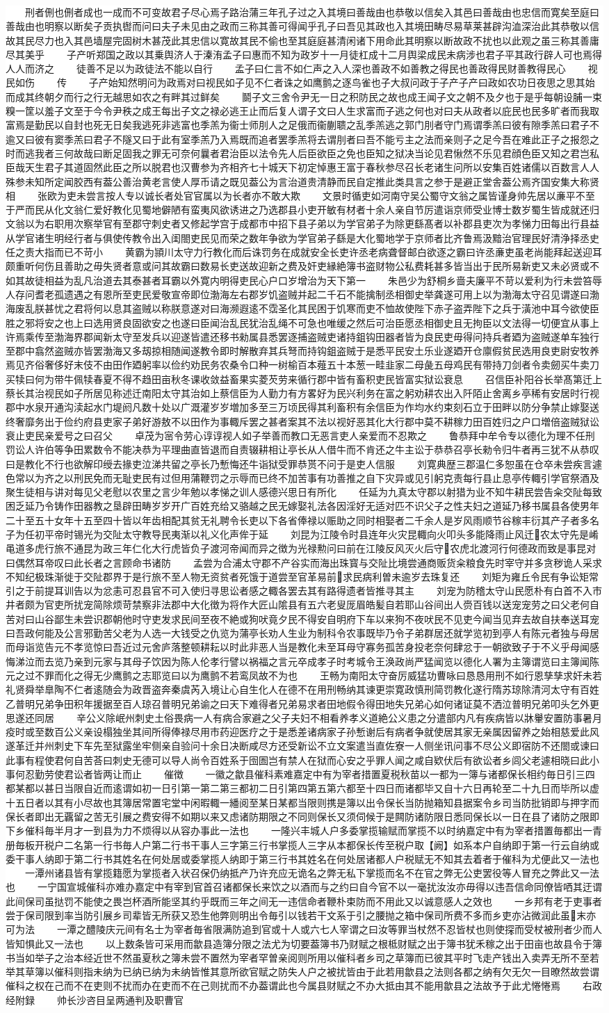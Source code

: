 　　刑者侀也侀者成也一成而不可变故君子尽心焉子路治蒲三年孔子过之入其境曰善哉由也恭敬以信矣入其邑曰善哉由也忠信而寛矣至庭曰善哉由也明察以断矣子贡执辔而问曰夫子未见由之政而三称其善可得闻乎孔子曰吾见其政也入其境田畴尽易草莱甚辟沟洫深治此其恭敬以信故其民尽力也入其邑墙屋完固树木甚茂此其忠信以寛故其民不偷也至其庭庭甚清闲诸下用命此其明察以断故政不扰也以此观之虽三称其善庸尽其美乎
　　子产听郑国之政以其乗舆济人于溱洧孟子曰惠而不知为政岁十一月徒杠成十二月舆梁成民未病涉也君子平其政行辟人可也焉得人人而济之
　　徒善不足以为政徒法不能以自行
　　孟子曰仁言不如仁声之入人深也善政不如善教之得民也善政得民财善教得民心
　　视民如伤
　　传
　　子产始知然明问为政焉对曰视民如子见不仁者诛之如鹰鹯之逐鸟雀也子大叔问政于子产子产曰政如农功日夜思之思其始而成其终朝夕而行之行无越思如农之有畔其过鲜矣
　　鬬子文三舍令尹无一日之积防民之故也成王闻子文之朝不及夕也于是乎每朝设脯一束糗一筐以羞子文至于今令尹秩之成王每出子文之禄必逃王止而后复人谓子文曰人生求富而子逃之何也对曰夫从政者以庇民也民多旷者而我取富焉是勤民以自封也死无日矣我逃死非逃富也季羔为衞士师刖人之足俄而衞蒯聩之乱季羔逃之郭门刖者守门焉谓季羔曰彼有隙季羔曰君子不逾又曰彼有窦季羔曰君子不隧又曰于此有室季羔乃入焉既而追者罢季羔将去谓刖者曰吾不能亏主之法而亲则子之足今吾在难此正子之报怨之时而逃我者三何故哉曰断足固我之罪无可奈何曩者君治臣以法令先人后臣欲臣之免也臣知之狱决当论见君愀然不乐见君顔色臣又知之君岂私臣哉天生君子其道固然此臣之所以脱君也汉曹参为齐相齐七十城天下初定悼惠王富于春秋参尽召长老诸生问所以安集百姓诸儒以百数言人人殊参未知所定闻胶西有葢公善治黄老言使人厚币请之既见葢公为言治道贵清静而民自定推此类具言之参于是避正堂舎葢公焉齐国安集大称贤相
　　张欧为吏未尝言按人专以诚长者处官官属以为长者亦不敢大欺
　　文景时循吏如河南守吴公蜀守文翁之属皆谨身帅先居以亷平不至于严而民从化文翁仁爱好教化见蜀地僻陋有蛮夷风欲诱进之乃选郡县小吏开敏有材者十余人亲自节厉遣诣京师受业博士数岁蜀生皆成就还归文翁以为右职用次察举官有至郡守刺史者又修起学宫于成都市中招下县子弟以为学官弟子为除更繇髙者以补郡县吏次为孝悌力田每出行县益从学官诸生明经行者与俱使传教令出入闺閤吏民见而荣之数年争欲为学官弟子繇是大化蜀地学于京师者比齐鲁焉汲黯治官理民好清浄择丞史任之责大指而已不苛小
　　黄霸为頴川太守力行教化而后诛罚务在成就安全长吏许丞老病聋督邮白欲逐之霸曰许丞亷吏虽老尚能拜起送迎耳颇重听何伤且善助之毋失贤者意或问其故霸曰数易长吏送故迎新之费及奸吏縁絶簿书盗财物公私费耗甚多皆当出于民所易新吏又未必贤或不如其故徒相益为乱凡治道去其泰甚者耳霸以外寛内明得吏民心户口岁增治为天下第一
　　朱邑少为舒桐乡啬夫廉平不苛以爱利为行未尝笞辱人存问耆老孤遗遇之有恩所至吏民爱敬宣帝即位渤海左右郡岁饥盗贼并起二千石不能擒制丞相御史举龚遂可用上以为渤海太守召见谓遂曰渤海废乱朕甚忧之君将何以息其盗贼以称朕意遂对曰海濒遐逺不霑圣化其民困于饥寒而吏不恤故使陛下赤子盗弄陛下之兵于潢池中耳今欲使臣胜之邪将安之也上曰选用贤良固欲安之也遂曰臣闻治乱民犹治乱绳不可急也唯缓之然后可治臣愿丞相御史且无拘臣以文法得一切便宜从事上许焉乘传至渤海界郡闻新太守至发兵以迎遂皆遣还移书勑属县悉罢逐捕盗贼吏诸持鉏钩田器者皆为良民吏毋得问持兵者廼为盗贼遂单车独行至郡中翕然盗贼亦皆罢渤海又多刼掠相随闻遂教令即时解散弃其兵弩而持钩鉏盗贼于是悉平民安土乐业遂廼开仓廪假贫民选用良吏尉安牧养焉见齐俗奢侈好末伎不由田作廼躬率以俭约劝民务农桑令口种一树榆百本薤五十本葱一畦韭家二母彘五母鸡民有带持刀剑者令卖劒买牛卖刀买犊曰何为带牛佩犊春夏不得不趋田亩秋冬课收敛益畜果实菱芡劳来循行郡中皆有畜积吏民皆富实狱讼衰息
　　召信臣补阳谷长举髙第迁上蔡长其治视民如子所居见称述迁南阳太守其治如上蔡信臣为人勤力有方畧好为民兴利务在富之躬劝耕农出入阡陌止舍离乡亭稀有安居时行视郡中水泉开通沟渎起水门堤阏凡数十处以广溉灌岁岁増加多至三万顷民得其利畜积有余信臣为作均水约束刻石立于田畔以防分争禁止嫁娶送终奢靡务出于俭约府县吏家子弟好游敖不以田作为事輙斥罢之甚者案其不法以视好恶其化大行郡中莫不耕稼力田百姓归之户口増倍盗贼狱讼衰止吏民亲爱号之曰召父
　　卓茂为宻令劳心谆谆视人如子举善而教口无恶言吏人亲爱而不忍欺之
　　鲁恭拜中牟令专以德化为理不任刑罚讼人许伯等争田累数令不能决恭为平理曲直皆退而自责辍耕相让亭长从人借牛而不肯还之牛主讼于恭恭召亭长勑令归牛者再三犹不从恭叹曰是教化不行也欲解印绶去掾吏泣涕共留之亭长乃慙悔还牛诣狱受罪恭贳不问于是吏人信服
　　刘寛典歴三郡温仁多恕虽在仓卒未尝疾言遽色常以为齐之以刑民免而无耻吏民有过但用蒲鞭罚之示辱而已终不加苦事有功善推之自下灾异或见引躬克责每行县止息亭传輙引学官祭酒及聚生徒相与讲对每见父老慰以农里之言少年勉以孝悌之训人感德兴思日有所化
　　任延为九真太守郡以射猎为业不知牛耕民尝告籴交阯每致困乏延乃令铸作田器教之垦辟田畴岁岁开广百姓充给又骆越之民无嫁娶礼法各因淫好无适对匹不识父子之性夫妇之道延乃移书属县各使男年二十至五十女年十五至四十皆以年齿相配其贫无礼聘令长吏以下各省俸禄以赈助之同时相娶者二千余人是岁风雨顺节谷稼丰衍其产子者多名子为任初平帝时锡光为交阯太守教导民夷渐以礼义化声侔于延
　　刘昆为江陵令时县连年火灾昆輙向火叩头多能降雨止风迁农太守先是崤黾道多虎行旅不通昆为政三年仁化大行虎皆负子渡河帝闻而异之徴为光禄勲问曰前在江陵反风灭火后守农虎北渡河行何德政而致是事昆对曰偶然耳帝叹曰此长者之言顾命书诸防
　　孟尝为合浦太守郡不产谷实而海出珠寳与交阯比境尝通商贩货籴粮食先时宰守并多贪秽诡人采求不知纪极珠渐徙于交阯郡界于是行旅不至人物无资贫者死饿于道尝至官革易前求民病利曽未逾岁去珠复还
　　刘矩为雍丘令民有争讼矩常引之于前提耳训告以为忿恚可忍县官不可入使归寻思讼者感之輙各罢去其有路得遗者皆推寻其主
　　刘宠为防稽太守山民愿朴有白首不入市井者颇为官吏所扰宠简除烦苛禁察非法郡中大化徴为将作大匠山隂县有五六老叟厐眉皓髪自若耶山谷间出人赍百钱以送宠宠劳之曰父老何自苦对曰山谷鄙生未尝识郡朝他时守吏发求民间至夜不絶或狗吠竟夕民不得安自明府下车以来狗不夜吠民不见吏今闻当见弃去故自扶奉送耳宠曰吾政何能及公言邪勤苦父老为人选一大钱受之仇览为蒲亭长劝人生业为制科令农事既毕乃令子弟群居还就学览初到亭人有陈元者独与母居而母诣览告元不孝览惊曰吾近过元舍庐落整顿耕耘以时此非恶人当是教化未至耳母守寡务孤苦身投老奈何肆忿于一朝欲致子于不义乎母闻感悔涕泣而去览乃亲到元家与其母子饮因为陈人伦孝行譬以祸福之言元卒成孝子时考城令王涣政尚严猛闻览以德化人署为主簿谓览曰主簿闻陈元之过不罪而化之得无少鹰鹯之志耶览曰以为鹰鹯不若鸾凤故不为也
　　王畅为南阳太守奋厉威猛功曹咏曰恳恳用刑不如行恩孳孳求奸未若礼贤舜举臯陶不仁者逺随会为政晋盗奔秦虞芮入境让心自生化人在德不在用刑畅纳其谏更崇寛政慎刑简罚教化遂行隋苏琼除清河太守有百姓乙普明兄弟争田积年援据至百人琼召普明兄弟谕之曰天下难得者兄弟易求者田地假令得田地失兄弟心如何诸证莫不洒泣普明兄弟叩头乞外更思遂还同居
　　辛公义除岷州刺史土俗畏病一人有病合家避之父子夫妇不相看养孝义道絶公义患之分遣部内凡有疾病皆以牀轝安置防事暑月疫时或至数百公义亲设榻独坐其间所得俸禄尽用市药迎医疗之于是悉差诸病家子孙慙谢后有病者争就使居其家无亲属因留养之始相慈爱此风遂革迁并州刺史下车先至狱露坐牢侧亲自验问十余日决断咸尽方还受新讼不立文案遣当直佐寮一人侧坐讯问事不尽公义即宿防不还閤或谏曰此事有程使君何自苦荅曰刺史无德可以导人尚令百姓系于囹圄岂有禁人在狱而心安之乎罪人闻之咸自欵伏后有欲讼者乡闾父老遽相晓曰此小事何忍勤劳使君讼者皆两让而止
　　催徴
　　一徽之歙县催科素难嘉定中有为宰者措置夏税秋苗以一都为一簿与诸都保长相约毎日引三四都某都以甚日当限自近而逺谓如初一日引第一第二第三都初二日引第四第五第六都至十四日而诸都毕又自十六日再轮至二十九日而毕所以虚十五日者以其有小尽故也其簿居常置宅堂中闲暇輙一繙阅至某日某都当限则携是簿以出令保长当防抛箱知县据案令乡司当防批销即与押字而保长者即出无覊留之苦无引展之费安得不如期以来又虑诸防期限之不同则保长又须伺候于是闗防诸防限日悉同保长以一日在县了诸防之限即下乡催科毎半月才一到县为力不烦得以从容办事此一法也
　　一隆兴丰城人户多委掌揽输赋而掌揽不以时纳嘉定中有为宰者措置毎都出一青册毎板开税户二名第一行书毎人户第二行书干事人三字第三行书掌揽人三字从本都保长传至税户取【阙】如系本户自纳即于第一行云自纳或委干事人纳即于第二行书其姓名在何处居或委掌揽人纳即于第三行书其姓名在何处居诸都人户税赋无不知其去着者于催科为尤便此又一法也
　　一潭州诸县皆有掌揽籍愿为掌揽者入状召保仍纳抵产乃许充应无诡名之弊无私下掌揽而名不在官之弊无公吏罢役等人冒充之弊此又一法也
　　一宁国宣城催科亦难办嘉定中有宰到官首召诸都保长来饮之以酒而与之约曰自今官不以一毫扰汝汝亦毋得以违吾信命同僚皆哂其迂谓此间保司虽挞罚不能使之畏岂杯酒所能坚其约乎既而三年之间无一违信命者鞭朴束防而不用此又以诚意感人之效也
　　一乡邦有老于吏事者尝于保司限到率当防引展乡司辈皆无所获又恐生他弊则明出令毎引以钱若干文系于引之腰抛之箱中保司所费不多而乡吏亦沾微润此虽末亦可为法
　　一潭之醴陵庆元间有名士为宰者毎省限满防追到官或十人或六七人宰谓之曰汝等罪当杖然不忍皆杖也则使探而受杖被刑者少而人皆知惧此又一法也
　　以上数条皆可采用而歙县造簿分限之法尤为切要葢簿书乃财赋之根柢财赋之出于簿书犹禾稼之出于田亩也故县令于簿书当如举子之治本经近世不然虽夏秋之簿未尝不置然为宰者罕曽亲阅则所用以催科者乡司之草簿而已彼其平时飞走产钱出入卖弄无所不至若举其草簿以催科则指未纳为已纳已纳为未纳皆惟其意所欲官赋之防失人户之被扰皆由于此若用歙县之法则各都之纳有欠无欠一目暸然故尝谓催科之权在己而不在吏则不扰而办在吏而不在己则扰而不办葢谓此也今属县财赋之不办大抵由其不能用歙县之法故予于此尤惓惓焉
　　右政经附録
　　帅长沙咨目呈两通判及职曹官
